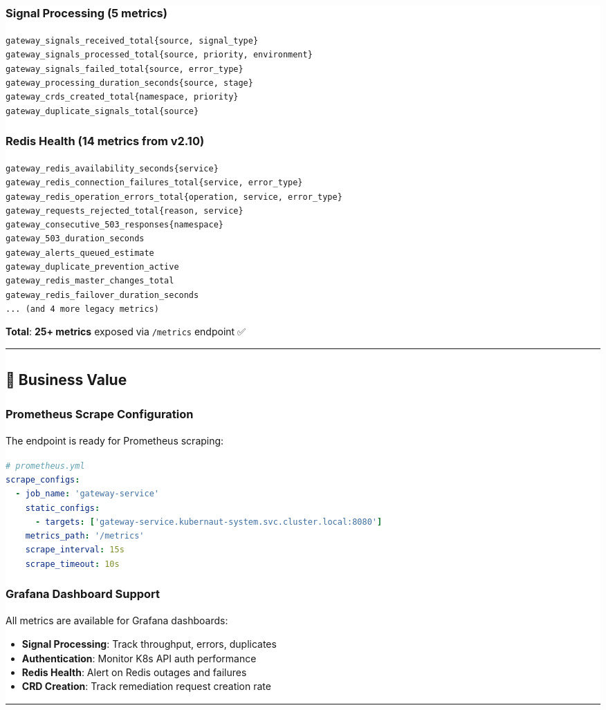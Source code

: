 ### **Signal Processing** (5 metrics)
```
gateway_signals_received_total{source, signal_type}
gateway_signals_processed_total{source, priority, environment}
gateway_signals_failed_total{source, error_type}
gateway_processing_duration_seconds{source, stage}
gateway_crds_created_total{namespace, priority}
gateway_duplicate_signals_total{source}
```

### **Redis Health** (14 metrics from v2.10)
```
gateway_redis_availability_seconds{service}
gateway_redis_connection_failures_total{service, error_type}
gateway_redis_operation_errors_total{operation, service, error_type}
gateway_requests_rejected_total{reason, service}
gateway_consecutive_503_responses{namespace}
gateway_503_duration_seconds
gateway_alerts_queued_estimate
gateway_duplicate_prevention_active
gateway_redis_master_changes_total
gateway_redis_failover_duration_seconds
... (and 4 more legacy metrics)
```

**Total**: **25+ metrics** exposed via `/metrics` endpoint ✅

---

## 🎯 **Business Value**

### **Prometheus Scrape Configuration**

The endpoint is ready for Prometheus scraping:

```yaml
# prometheus.yml
scrape_configs:
  - job_name: 'gateway-service'
    static_configs:
      - targets: ['gateway-service.kubernaut-system.svc.cluster.local:8080']
    metrics_path: '/metrics'
    scrape_interval: 15s
    scrape_timeout: 10s
```

### **Grafana Dashboard Support**

All metrics are available for Grafana dashboards:
- **Signal Processing**: Track throughput, errors, duplicates
- **Authentication**: Monitor K8s API auth performance
- **Redis Health**: Alert on Redis outages and failures
- **CRD Creation**: Track remediation request creation rate

---